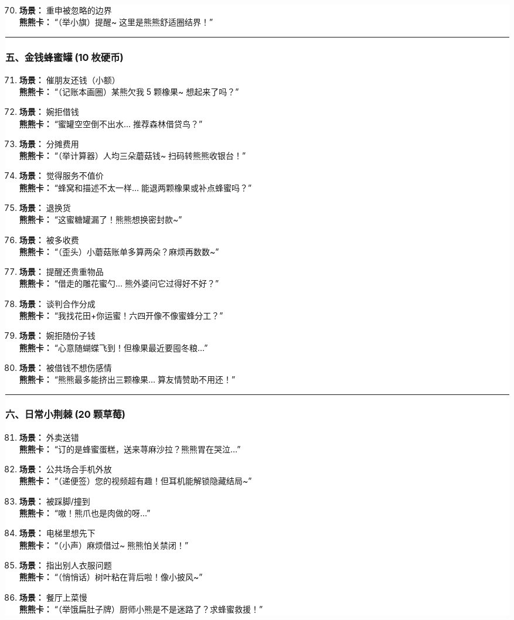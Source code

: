 70. **场景：** 重申被忽略的边界  
    **熊熊卡：** “（举小旗）提醒~ 这里是熊熊舒适圈结界！”

---

### **五、金钱蜂蜜罐 (10 枚硬币)**

71. **场景：** 催朋友还钱（小额）  
    **熊熊卡：** “（记账本画圈）某熊欠我 5 颗橡果~ 想起来了吗？”

72. **场景：** 婉拒借钱  
    **熊熊卡：** “蜜罐空空倒不出水… 推荐森林借贷鸟？”

73. **场景：** 分摊费用  
    **熊熊卡：** “（举计算器）人均三朵蘑菇钱~ 扫码转熊熊收银台！”

74. **场景：** 觉得服务不值价  
    **熊熊卡：** “蜂窝和描述不太一样… 能退两颗橡果或补点蜂蜜吗？”

75. **场景：** 退换货  
    **熊熊卡：** “这蜜糖罐漏了！熊熊想换密封款~”

76. **场景：** 被多收费  
    **熊熊卡：** “（歪头）小蘑菇账单多算两朵？麻烦再数数~”

77. **场景：** 提醒还贵重物品  
    **熊熊卡：** “借走的雕花蜜勺… 熊外婆问它过得好不好？”

78. **场景：** 谈判合作分成  
    **熊熊卡：** “我找花田+你运蜜！六四开像不像蜜蜂分工？”

79. **场景：** 婉拒随份子钱  
    **熊熊卡：** “心意随蝴蝶飞到！但橡果最近要囤冬粮…”

80. **场景：** 被借钱不想伤感情  
    **熊熊卡：** “熊熊最多能挤出三颗橡果… 算友情赞助不用还！”

---

### **六、日常小荆棘 (20 颗草莓)**

81. **场景：** 外卖送错  
    **熊熊卡：** “订的是蜂蜜蛋糕，送来荨麻沙拉？熊熊胃在哭泣…”

82. **场景：** 公共场合手机外放  
    **熊熊卡：** “（递便签）您的视频超有趣！但耳机能解锁隐藏结局~”

83. **场景：** 被踩脚/撞到  
    **熊熊卡：** “嗷！熊爪也是肉做的呀…”

84. **场景：** 电梯里想先下  
    **熊熊卡：** “（小声）麻烦借过~ 熊熊怕关禁闭！”

85. **场景：** 指出别人衣服问题  
    **熊熊卡：** “（悄悄话）树叶粘在背后啦！像小披风~”

86. **场景：** 餐厅上菜慢  
    **熊熊卡：** “（举饿扁肚子牌）厨师小熊是不是迷路了？求蜂蜜救援！”
